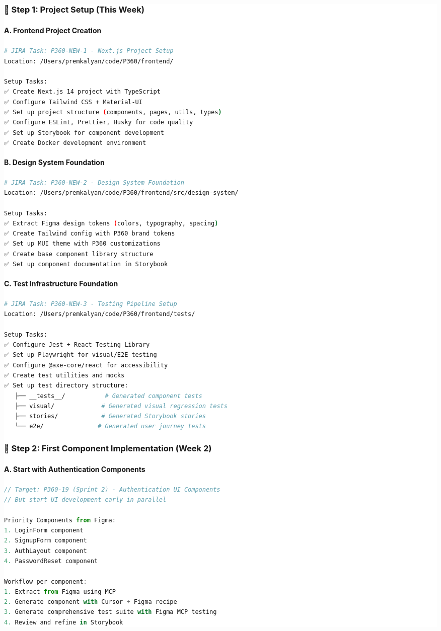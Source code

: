 ### **🎯 Step 1: Project Setup (This Week)**

#### **A. Frontend Project Creation**
```bash
# JIRA Task: P360-NEW-1 - Next.js Project Setup
Location: /Users/premkalyan/code/P360/frontend/

Setup Tasks:
✅ Create Next.js 14 project with TypeScript
✅ Configure Tailwind CSS + Material-UI
✅ Set up project structure (components, pages, utils, types)
✅ Configure ESLint, Prettier, Husky for code quality
✅ Set up Storybook for component development
✅ Create Docker development environment
```

#### **B. Design System Foundation**  
```bash
# JIRA Task: P360-NEW-2 - Design System Foundation
Location: /Users/premkalyan/code/P360/frontend/src/design-system/

Setup Tasks:
✅ Extract Figma design tokens (colors, typography, spacing)
✅ Create Tailwind config with P360 brand tokens
✅ Set up MUI theme with P360 customizations
✅ Create base component library structure
✅ Set up component documentation in Storybook
```

#### **C. Test Infrastructure Foundation**
```bash
# JIRA Task: P360-NEW-3 - Testing Pipeline Setup
Location: /Users/premkalyan/code/P360/frontend/tests/

Setup Tasks:
✅ Configure Jest + React Testing Library
✅ Set up Playwright for visual/E2E testing  
✅ Configure @axe-core/react for accessibility
✅ Create test utilities and mocks
✅ Set up test directory structure:
   ├── __tests__/           # Generated component tests
   ├── visual/             # Generated visual regression tests
   ├── stories/            # Generated Storybook stories  
   └── e2e/               # Generated user journey tests
```

### **🎯 Step 2: First Component Implementation (Week 2)**

#### **A. Start with Authentication Components**
```typescript
// Target: P360-19 (Sprint 2) - Authentication UI Components
// But start UI development early in parallel

Priority Components from Figma:
1. LoginForm component
2. SignupForm component  
3. AuthLayout component
4. PasswordReset component

Workflow per component:
1. Extract from Figma using MCP
2. Generate component with Cursor + Figma recipe
3. Generate comprehensive test suite with Figma MCP testing
4. Review and refine in Storybook
```